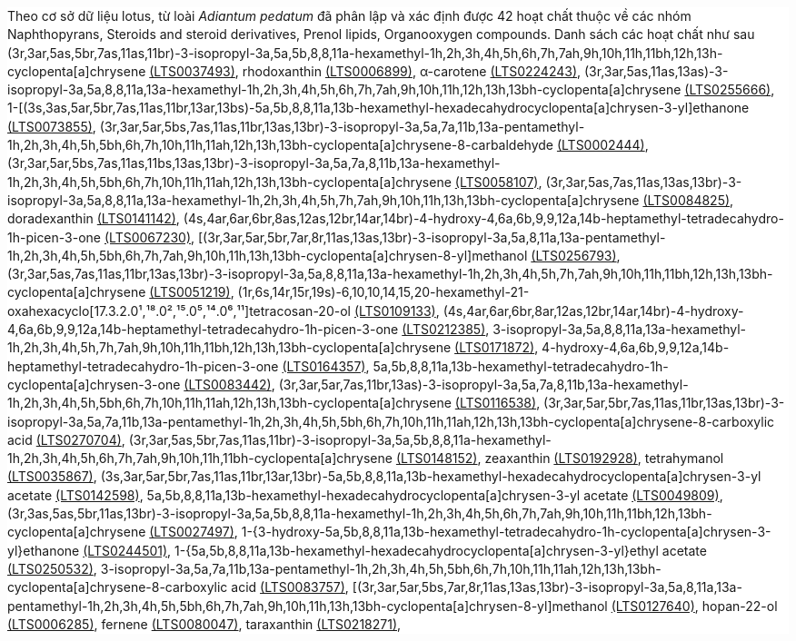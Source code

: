 Theo cơ sở dữ liệu lotus, từ loài *Adiantum pedatum* đã phân lập và xác định được 42 hoạt chất thuộc về các nhóm Naphthopyrans, Steroids and steroid derivatives, Prenol lipids, Organooxygen compounds. Danh sách các hoạt chất như sau (3r,3ar,5as,5br,7as,11as,11br)-3-isopropyl-3a,5a,5b,8,8,11a-hexamethyl-1h,2h,3h,4h,5h,6h,7h,7ah,9h,10h,11h,11bh,12h,13h-cyclopenta[a]chrysene [(LTS0037493)](https://lotus.naturalproducts.net/compound/lotus_id/LTS0037493), rhodoxanthin [(LTS0006899)](https://lotus.naturalproducts.net/compound/lotus_id/LTS0006899), α-carotene [(LTS0224243)](https://lotus.naturalproducts.net/compound/lotus_id/LTS0224243), (3r,3ar,5as,11as,13as)-3-isopropyl-3a,5a,8,8,11a,13a-hexamethyl-1h,2h,3h,4h,5h,6h,7h,7ah,9h,10h,11h,12h,13h,13bh-cyclopenta[a]chrysene [(LTS0255666)](https://lotus.naturalproducts.net/compound/lotus_id/LTS0255666), 1-[(3s,3as,5ar,5br,7as,11as,11br,13ar,13bs)-5a,5b,8,8,11a,13b-hexamethyl-hexadecahydrocyclopenta[a]chrysen-3-yl]ethanone [(LTS0073855)](https://lotus.naturalproducts.net/compound/lotus_id/LTS0073855), (3r,3ar,5ar,5bs,7as,11as,11br,13as,13br)-3-isopropyl-3a,5a,7a,11b,13a-pentamethyl-1h,2h,3h,4h,5h,5bh,6h,7h,10h,11h,11ah,12h,13h,13bh-cyclopenta[a]chrysene-8-carbaldehyde [(LTS0002444)](https://lotus.naturalproducts.net/compound/lotus_id/LTS0002444), (3r,3ar,5ar,5bs,7as,11as,11bs,13as,13br)-3-isopropyl-3a,5a,7a,8,11b,13a-hexamethyl-1h,2h,3h,4h,5h,5bh,6h,7h,10h,11h,11ah,12h,13h,13bh-cyclopenta[a]chrysene [(LTS0058107)](https://lotus.naturalproducts.net/compound/lotus_id/LTS0058107), (3r,3ar,5as,7as,11as,13as,13br)-3-isopropyl-3a,5a,8,8,11a,13a-hexamethyl-1h,2h,3h,4h,5h,7h,7ah,9h,10h,11h,13h,13bh-cyclopenta[a]chrysene [(LTS0084825)](https://lotus.naturalproducts.net/compound/lotus_id/LTS0084825), doradexanthin [(LTS0141142)](https://lotus.naturalproducts.net/compound/lotus_id/LTS0141142), (4s,4ar,6ar,6br,8as,12as,12br,14ar,14br)-4-hydroxy-4,6a,6b,9,9,12a,14b-heptamethyl-tetradecahydro-1h-picen-3-one [(LTS0067230)](https://lotus.naturalproducts.net/compound/lotus_id/LTS0067230), [(3r,3ar,5ar,5br,7ar,8r,11as,13as,13br)-3-isopropyl-3a,5a,8,11a,13a-pentamethyl-1h,2h,3h,4h,5h,5bh,6h,7h,7ah,9h,10h,11h,13h,13bh-cyclopenta[a]chrysen-8-yl]methanol [(LTS0256793)](https://lotus.naturalproducts.net/compound/lotus_id/LTS0256793), (3r,3ar,5as,7as,11as,11br,13as,13br)-3-isopropyl-3a,5a,8,8,11a,13a-hexamethyl-1h,2h,3h,4h,5h,7h,7ah,9h,10h,11h,11bh,12h,13h,13bh-cyclopenta[a]chrysene [(LTS0051219)](https://lotus.naturalproducts.net/compound/lotus_id/LTS0051219), (1r,6s,14r,15r,19s)-6,10,10,14,15,20-hexamethyl-21-oxahexacyclo[17.3.2.0¹,¹⁸.0²,¹⁵.0⁵,¹⁴.0⁶,¹¹]tetracosan-20-ol [(LTS0109133)](https://lotus.naturalproducts.net/compound/lotus_id/LTS0109133), (4s,4ar,6ar,6br,8ar,12as,12br,14ar,14br)-4-hydroxy-4,6a,6b,9,9,12a,14b-heptamethyl-tetradecahydro-1h-picen-3-one [(LTS0212385)](https://lotus.naturalproducts.net/compound/lotus_id/LTS0212385), 3-isopropyl-3a,5a,8,8,11a,13a-hexamethyl-1h,2h,3h,4h,5h,7h,7ah,9h,10h,11h,11bh,12h,13h,13bh-cyclopenta[a]chrysene [(LTS0171872)](https://lotus.naturalproducts.net/compound/lotus_id/LTS0171872), 4-hydroxy-4,6a,6b,9,9,12a,14b-heptamethyl-tetradecahydro-1h-picen-3-one [(LTS0164357)](https://lotus.naturalproducts.net/compound/lotus_id/LTS0164357), 5a,5b,8,8,11a,13b-hexamethyl-tetradecahydro-1h-cyclopenta[a]chrysen-3-one [(LTS0083442)](https://lotus.naturalproducts.net/compound/lotus_id/LTS0083442), (3r,3ar,5ar,7as,11br,13as)-3-isopropyl-3a,5a,7a,8,11b,13a-hexamethyl-1h,2h,3h,4h,5h,5bh,6h,7h,10h,11h,11ah,12h,13h,13bh-cyclopenta[a]chrysene [(LTS0116538)](https://lotus.naturalproducts.net/compound/lotus_id/LTS0116538), (3r,3ar,5ar,5br,7as,11as,11br,13as,13br)-3-isopropyl-3a,5a,7a,11b,13a-pentamethyl-1h,2h,3h,4h,5h,5bh,6h,7h,10h,11h,11ah,12h,13h,13bh-cyclopenta[a]chrysene-8-carboxylic acid [(LTS0270704)](https://lotus.naturalproducts.net/compound/lotus_id/LTS0270704), (3r,3ar,5as,5br,7as,11as,11br)-3-isopropyl-3a,5a,5b,8,8,11a-hexamethyl-1h,2h,3h,4h,5h,6h,7h,7ah,9h,10h,11h,11bh-cyclopenta[a]chrysene [(LTS0148152)](https://lotus.naturalproducts.net/compound/lotus_id/LTS0148152), zeaxanthin [(LTS0192928)](https://lotus.naturalproducts.net/compound/lotus_id/LTS0192928), tetrahymanol [(LTS0035867)](https://lotus.naturalproducts.net/compound/lotus_id/LTS0035867), (3s,3ar,5ar,5br,7as,11as,11br,13ar,13br)-5a,5b,8,8,11a,13b-hexamethyl-hexadecahydrocyclopenta[a]chrysen-3-yl acetate [(LTS0142598)](https://lotus.naturalproducts.net/compound/lotus_id/LTS0142598), 5a,5b,8,8,11a,13b-hexamethyl-hexadecahydrocyclopenta[a]chrysen-3-yl acetate [(LTS0049809)](https://lotus.naturalproducts.net/compound/lotus_id/LTS0049809), (3r,3as,5as,5br,11as,13br)-3-isopropyl-3a,5a,5b,8,8,11a-hexamethyl-1h,2h,3h,4h,5h,6h,7h,7ah,9h,10h,11h,11bh,12h,13bh-cyclopenta[a]chrysene [(LTS0027497)](https://lotus.naturalproducts.net/compound/lotus_id/LTS0027497), 1-{3-hydroxy-5a,5b,8,8,11a,13b-hexamethyl-tetradecahydro-1h-cyclopenta[a]chrysen-3-yl}ethanone [(LTS0244501)](https://lotus.naturalproducts.net/compound/lotus_id/LTS0244501), 1-{5a,5b,8,8,11a,13b-hexamethyl-hexadecahydrocyclopenta[a]chrysen-3-yl}ethyl acetate [(LTS0250532)](https://lotus.naturalproducts.net/compound/lotus_id/LTS0250532), 3-isopropyl-3a,5a,7a,11b,13a-pentamethyl-1h,2h,3h,4h,5h,5bh,6h,7h,10h,11h,11ah,12h,13h,13bh-cyclopenta[a]chrysene-8-carboxylic acid [(LTS0083757)](https://lotus.naturalproducts.net/compound/lotus_id/LTS0083757), [(3r,3ar,5ar,5bs,7ar,8r,11as,13as,13br)-3-isopropyl-3a,5a,8,11a,13a-pentamethyl-1h,2h,3h,4h,5h,5bh,6h,7h,7ah,9h,10h,11h,13h,13bh-cyclopenta[a]chrysen-8-yl]methanol [(LTS0127640)](https://lotus.naturalproducts.net/compound/lotus_id/LTS0127640), hopan-22-ol [(LTS0006285)](https://lotus.naturalproducts.net/compound/lotus_id/LTS0006285), fernene [(LTS0080047)](https://lotus.naturalproducts.net/compound/lotus_id/LTS0080047), taraxanthin [(LTS0218271)](https://lotus.naturalproducts.net/compound/lotus_id/LTS0218271),